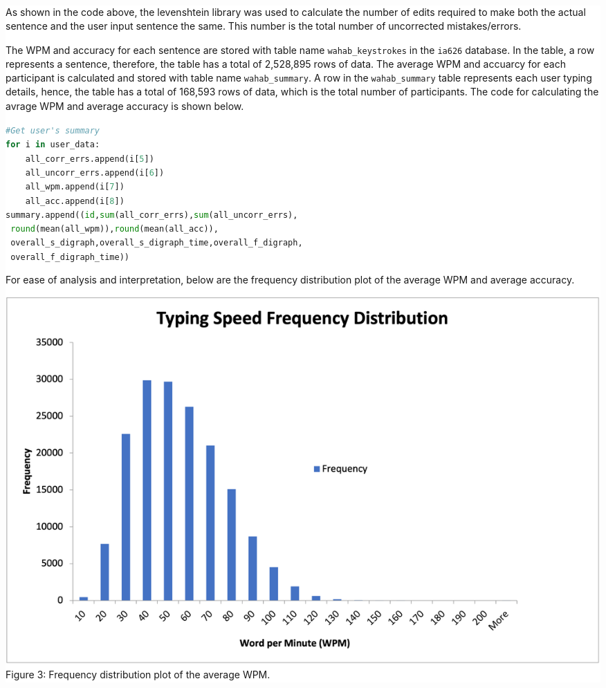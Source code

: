 As shown in the code above, the levenshtein library was used to calculate the number of edits required to make both the actual sentence and the user input sentence the same. This number is the total number of uncorrected mistakes/errors.

The WPM and accuracy for each sentence are stored with table name `wahab_keystrokes` in the `ia626` database. In the table, a row represents a sentence, therefore, the table has a total of 2,528,895 rows of data. The average WPM and accuarcy for each participant is calculated and stored with table name `wahab_summary`. A row in the `wahab_summary` table represents each user typing details, hence, the table has a total of 168,593 rows of data, which is the total number of participants. The code for calculating the avrage WPM and average accuracy is shown below.

```python
#Get user's summary
for i in user_data:
    all_corr_errs.append(i[5])
    all_uncorr_errs.append(i[6])
    all_wpm.append(i[7])
    all_acc.append(i[8])
summary.append((id,sum(all_corr_errs),sum(all_uncorr_errs),
 round(mean(all_wpm)),round(mean(all_acc)),
 overall_s_digraph,overall_s_digraph_time,overall_f_digraph,
 overall_f_digraph_time))
```
For ease of analysis and interpretation, below are the frequency distribution plot of the average WPM and average accuracy.

![avg_wpm](Images/avg_wpm.png)
Figure 3: Frequency distribution plot of the average WPM.
